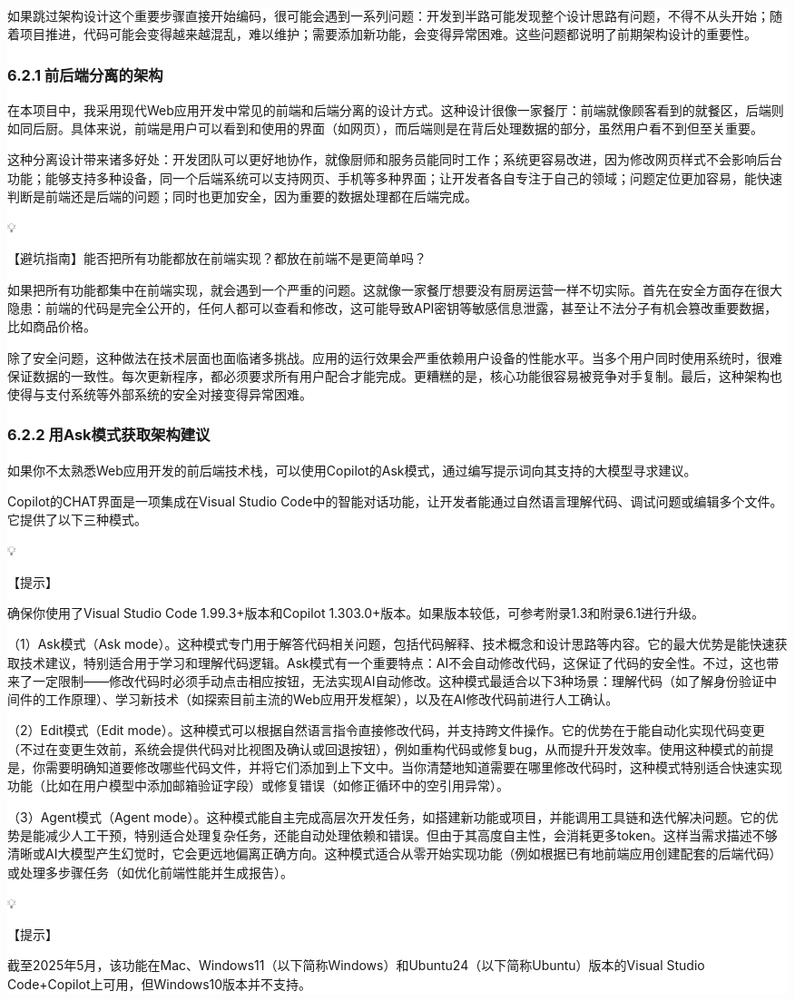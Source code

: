 如果跳过架构设计这个重要步骤直接开始编码，很可能会遇到一系列问题：开发到半路可能发现整个设计思路有问题，不得不从头开始；随着项目推进，代码可能会变得越来越混乱，难以维护；需要添加新功能，会变得异常困难。这些问题都说明了前期架构设计的重要性。

### 6.2.1 前后端分离的架构

在本项目中，我采用现代Web应用开发中常见的前端和后端分离的设计方式。这种设计很像一家餐厅：前端就像顾客看到的就餐区，后端则如同后厨。具体来说，前端是用户可以看到和使用的界面（如网页），而后端则是在背后处理数据的部分，虽然用户看不到但至关重要。

这种分离设计带来诸多好处：开发团队可以更好地协作，就像厨师和服务员能同时工作；系统更容易改进，因为修改网页样式不会影响后台功能；能够支持多种设备，同一个后端系统可以支持网页、手机等多种界面；让开发者各自专注于自己的领域；问题定位更加容易，能快速判断是前端还是后端的问题；同时也更加安全，因为重要的数据处理都在后端完成。

<aside>
💡

【避坑指南】能否把所有功能都放在前端实现？都放在前端不是更简单吗？

如果把所有功能都集中在前端实现，就会遇到一个严重的问题。这就像一家餐厅想要没有厨房运营一样不切实际。首先在安全方面存在很大隐患：前端的代码是完全公开的，任何人都可以查看和修改，这可能导致API密钥等敏感信息泄露，甚至让不法分子有机会篡改重要数据，比如商品价格。

除了安全问题，这种做法在技术层面也面临诸多挑战。应用的运行效果会严重依赖用户设备的性能水平。当多个用户同时使用系统时，很难保证数据的一致性。每次更新程序，都必须要求所有用户配合才能完成。更糟糕的是，核心功能很容易被竞争对手复制。最后，这种架构也使得与支付系统等外部系统的安全对接变得异常困难。

</aside>

### 6.2.2 用Ask模式获取架构建议

如果你不太熟悉Web应用开发的前后端技术栈，可以使用Copilot的Ask模式，通过编写提示词向其支持的大模型寻求建议。

Copilot的CHAT界面是一项集成在Visual Studio Code中的智能对话功能，让开发者能通过自然语言理解代码、调试问题或编辑多个文件。它提供了以下三种模式。

<aside>
💡

【提示】

确保你使用了Visual Studio Code 1.99.3+版本和Copilot 1.303.0+版本。如果版本较低，可参考附录1.3和附录6.1进行升级。

</aside>

（1）Ask模式（Ask mode）。这种模式专门用于解答代码相关问题，包括代码解释、技术概念和设计思路等内容。它的最大优势是能快速获取技术建议，特别适合用于学习和理解代码逻辑。Ask模式有一个重要特点：AI不会自动修改代码，这保证了代码的安全性。不过，这也带来了一定限制——修改代码时必须手动点击相应按钮，无法实现AI自动修改。这种模式最适合以下3种场景：理解代码（如了解身份验证中间件的工作原理）、学习新技术（如探索目前主流的Web应用开发框架），以及在AI修改代码前进行人工确认。

（2）Edit模式（Edit mode）。这种模式可以根据自然语言指令直接修改代码，并支持跨文件操作。它的优势在于能自动化实现代码变更（不过在变更生效前，系统会提供代码对比视图及确认或回退按钮），例如重构代码或修复bug，从而提升开发效率。使用这种模式的前提是，你需要明确知道要修改哪些代码文件，并将它们添加到上下文中。当你清楚地知道需要在哪里修改代码时，这种模式特别适合快速实现功能（比如在用户模型中添加邮箱验证字段）或修复错误（如修正循环中的空引用异常）。

（3）Agent模式（Agent mode）。这种模式能自主完成高层次开发任务，如搭建新功能或项目，并能调用工具链和迭代解决问题。它的优势是能减少人工干预，特别适合处理复杂任务，还能自动处理依赖和错误。但由于其高度自主性，会消耗更多token。这样当需求描述不够清晰或AI大模型产生幻觉时，它会更远地偏离正确方向。这种模式适合从零开始实现功能（例如根据已有地前端应用创建配套的后端代码）或处理多步骤任务（如优化前端性能并生成报告）。

<aside>
💡

【提示】

截至2025年5月，该功能在Mac、Windows11（以下简称Windows）和Ubuntu24（以下简称Ubuntu）版本的Visual Studio Code+Copilot上可用，但Windows10版本并不支持。

</aside>

